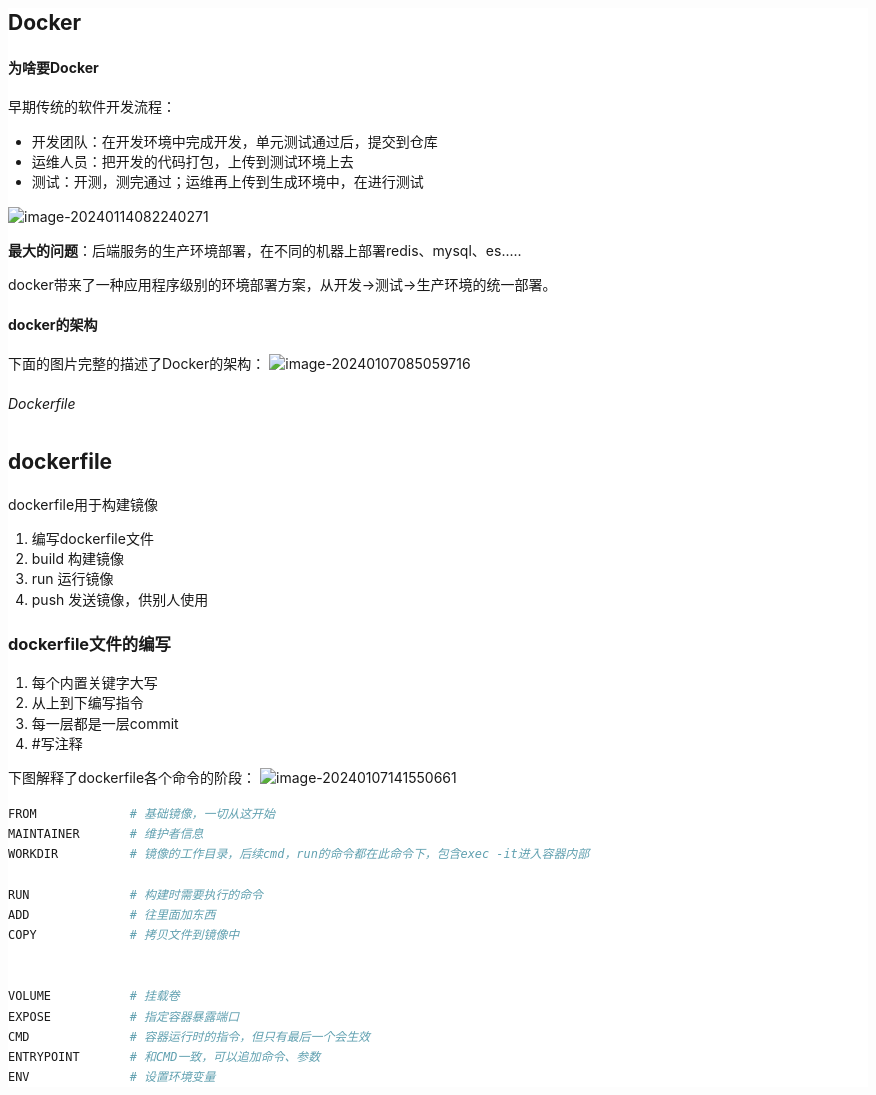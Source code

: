 ## Docker

#### 为啥要Docker

早期传统的软件开发流程：

* 开发团队：在开发环境中完成开发，单元测试通过后，提交到仓库
* 运维人员：把开发的代码打包，上传到测试环境上去
* 测试：开测，测完通过；运维再上传到生成环境中，在进行测试

![image-20240114082240271](C:\Users\timotte\AppData\Roaming\Typora\typora-user-images\image-20240114082240271.png)

**最大的问题**：后端服务的生产环境部署，在不同的机器上部署redis、mysql、es.....

docker带来了一种应用程序级别的环境部署方案，从开发->测试->生产环境的统一部署。



#### docker的架构

下面的图片完整的描述了Docker的架构：
![image-20240107085059716](C:\Users\timotte\AppData\Roaming\Typora\typora-user-images\image-20240107085059716.png)



###### Dockerfile

## dockerfile

dockerfile用于构建镜像

1. 编写dockerfile文件
2. build 构建镜像
3. run 运行镜像
4. push 发送镜像，供别人使用



### dockerfile文件的编写

1. 每个内置关键字大写
2. 从上到下编写指令
3. 每一层都是一层commit
4. #写注释

下图解释了dockerfile各个命令的阶段：
![image-20240107141550661](C:\Users\timotte\AppData\Roaming\Typora\typora-user-images\image-20240107141550661.png)



```BASH
FROM             # 基础镜像，一切从这开始
MAINTAINER       # 维护者信息
WORKDIR          # 镜像的工作目录，后续cmd，run的命令都在此命令下，包含exec -it进入容器内部

RUN              # 构建时需要执行的命令
ADD              # 往里面加东西
COPY             # 拷贝文件到镜像中


VOLUME           # 挂载卷
EXPOSE           # 指定容器暴露端口
CMD              # 容器运行时的指令，但只有最后一个会生效
ENTRYPOINT       # 和CMD一致，可以追加命令、参数
ENV              # 设置环境变量

```
